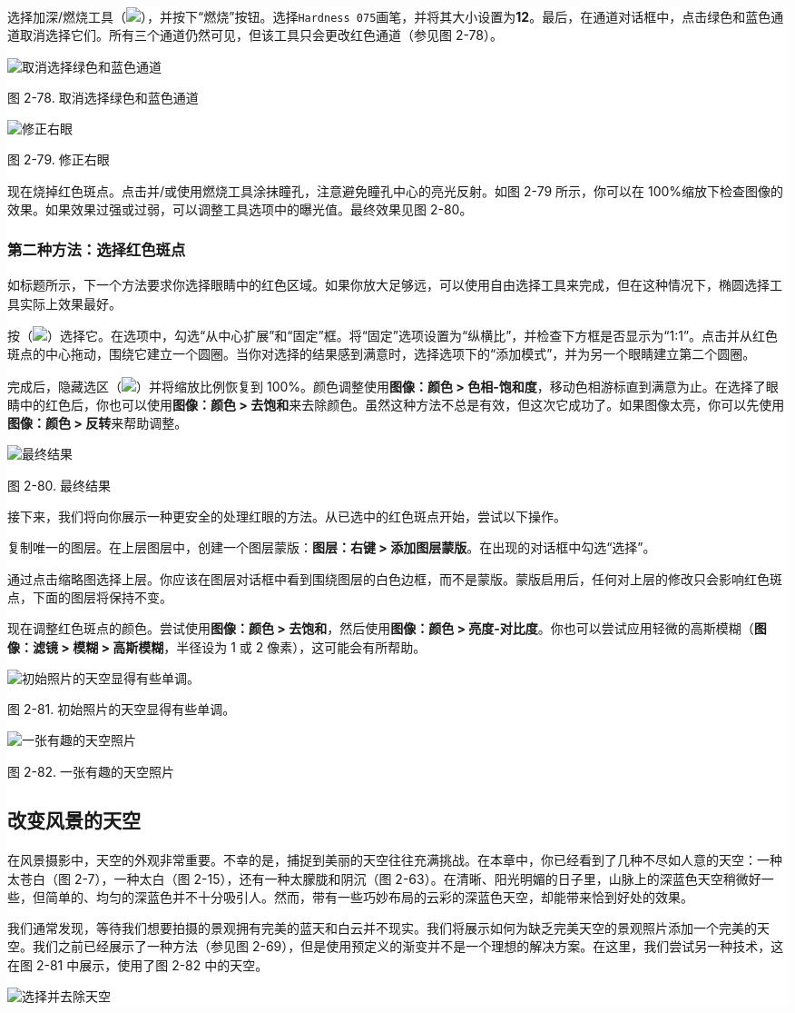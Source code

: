 选择加深/燃烧工具（![](img/httpatomoreillycomsourcenostarchimages1454106.png.jpg)），并按下“燃烧”按钮。选择`Hardness 075`画笔，并将其大小设置为**12**。最后，在通道对话框中，点击绿色和蓝色通道取消选择它们。所有三个通道仍然可见，但该工具只会更改红色通道（参见图 2-78）。

![取消选择绿色和蓝色通道](img/httpatomoreillycomsourcenostarchimages1454108.png.jpg)

图 2-78. 取消选择绿色和蓝色通道

![修正右眼](img/httpatomoreillycomsourcenostarchimages1454110.png.jpg)

图 2-79. 修正右眼

现在烧掉红色斑点。点击并/或使用燃烧工具涂抹瞳孔，注意避免瞳孔中心的亮光反射。如图 2-79 所示，你可以在 100%缩放下检查图像的效果。如果效果过强或过弱，可以调整工具选项中的曝光值。最终效果见图 2-80。

### 第二种方法：选择红色斑点

如标题所示，下一个方法要求你选择眼睛中的红色区域。如果你放大足够远，可以使用自由选择工具来完成，但在这种情况下，椭圆选择工具实际上效果最好。

按（![](img/httpatomoreillycomsourcenostarchimages1454112.png.jpg)）选择它。在选项中，勾选“从中心扩展”和“固定”框。将“固定”选项设置为“纵横比”，并检查下方框是否显示为“1:1”。点击并从红色斑点的中心拖动，围绕它建立一个圆圈。当你对选择的结果感到满意时，选择选项下的“添加模式”，并为另一个眼睛建立第二个圆圈。

完成后，隐藏选区（![](img/httpatomoreillycomsourcenostarchimages1453950.png.jpg)）并将缩放比例恢复到 100%。颜色调整使用**图像：颜色 > 色相-饱和度**，移动色相游标直到满意为止。在选择了眼睛中的红色后，你也可以使用**图像：颜色 > 去饱和**来去除颜色。虽然这种方法不总是有效，但这次它成功了。如果图像太亮，你可以先使用**图像：颜色 > 反转**来帮助调整。

![最终结果](img/httpatomoreillycomsourcenostarchimages1454114.png.jpg)

图 2-80. 最终结果

接下来，我们将向你展示一种更安全的处理红眼的方法。从已选中的红色斑点开始，尝试以下操作。

复制唯一的图层。在上层图层中，创建一个图层蒙版：**图层：右键 > 添加图层蒙版**。在出现的对话框中勾选“选择”。

通过点击缩略图选择上层。你应该在图层对话框中看到围绕图层的白色边框，而不是蒙版。蒙版启用后，任何对上层的修改只会影响红色斑点，下面的图层将保持不变。

现在调整红色斑点的颜色。尝试使用**图像：颜色 > 去饱和**，然后使用**图像：颜色 > 亮度-对比度**。你也可以尝试应用轻微的高斯模糊（**图像：滤镜 > 模糊 > 高斯模糊**，半径设为 1 或 2 像素），这可能会有所帮助。

![初始照片的天空显得有些单调。](img/httpatomoreillycomsourcenostarchimages1454116.png.jpg)

图 2-81. 初始照片的天空显得有些单调。

![一张有趣的天空照片](img/httpatomoreillycomsourcenostarchimages1454118.png.jpg)

图 2-82. 一张有趣的天空照片

## 改变风景的天空

在风景摄影中，天空的外观非常重要。不幸的是，捕捉到美丽的天空往往充满挑战。在本章中，你已经看到了几种不尽如人意的天空：一种太苍白（图 2-7），一种太白（图 2-15），还有一种太朦胧和阴沉（图 2-63）。在清晰、阳光明媚的日子里，山脉上的深蓝色天空稍微好一些，但简单的、均匀的深蓝色并不十分吸引人。然而，带有一些巧妙布局的云彩的深蓝色天空，却能带来恰到好处的效果。

我们通常发现，等待我们想要拍摄的景观拥有完美的蓝天和白云并不现实。我们将展示如何为缺乏完美天空的景观照片添加一个完美的天空。我们之前已经展示了一种方法（参见图 2-69），但是使用预定义的渐变并不是一个理想的解决方案。在这里，我们尝试另一种技术，这在图 2-81 中展示，使用了图 2-82 中的天空。

![选择并去除天空](img/httpatomoreillycomsourcenostarchimages1454120.png.jpg)
